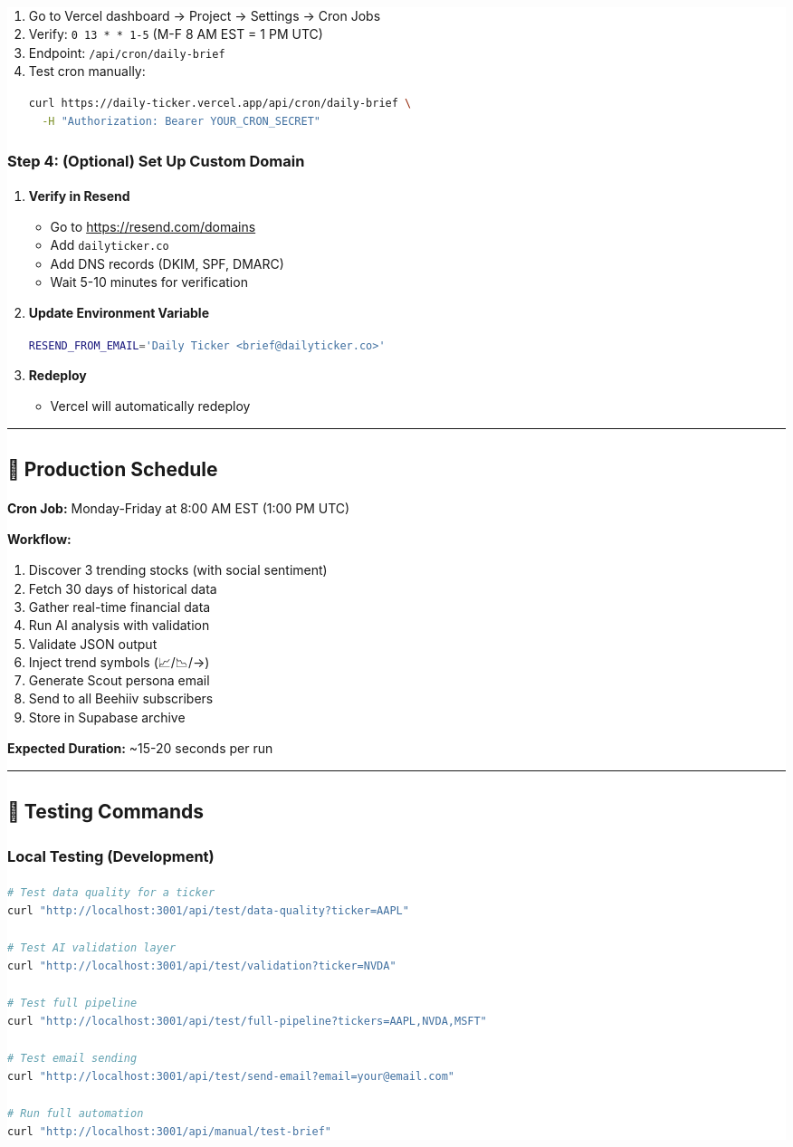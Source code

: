 1. Go to Vercel dashboard → Project → Settings → Cron Jobs
2. Verify: `0 13 * * 1-5` (M-F 8 AM EST = 1 PM UTC)
3. Endpoint: `/api/cron/daily-brief`
4. Test cron manually:
   ```bash
   curl https://daily-ticker.vercel.app/api/cron/daily-brief \
     -H "Authorization: Bearer YOUR_CRON_SECRET"
   ```

### Step 4: (Optional) Set Up Custom Domain

1. **Verify in Resend**
   - Go to https://resend.com/domains
   - Add `dailyticker.co`
   - Add DNS records (DKIM, SPF, DMARC)
   - Wait 5-10 minutes for verification

2. **Update Environment Variable**
   ```bash
   RESEND_FROM_EMAIL='Daily Ticker <brief@dailyticker.co>'
   ```

3. **Redeploy**
   - Vercel will automatically redeploy

---

## 📅 Production Schedule

**Cron Job:** Monday-Friday at 8:00 AM EST (1:00 PM UTC)

**Workflow:**
1. Discover 3 trending stocks (with social sentiment)
2. Fetch 30 days of historical data
3. Gather real-time financial data
4. Run AI analysis with validation
5. Validate JSON output
6. Inject trend symbols (📈/📉/→)
7. Generate Scout persona email
8. Send to all Beehiiv subscribers
9. Store in Supabase archive

**Expected Duration:** ~15-20 seconds per run

---

## 🧪 Testing Commands

### Local Testing (Development)

```bash
# Test data quality for a ticker
curl "http://localhost:3001/api/test/data-quality?ticker=AAPL"

# Test AI validation layer
curl "http://localhost:3001/api/test/validation?ticker=NVDA"

# Test full pipeline
curl "http://localhost:3001/api/test/full-pipeline?tickers=AAPL,NVDA,MSFT"

# Test email sending
curl "http://localhost:3001/api/test/send-email?email=your@email.com"

# Run full automation
curl "http://localhost:3001/api/manual/test-brief"
```
